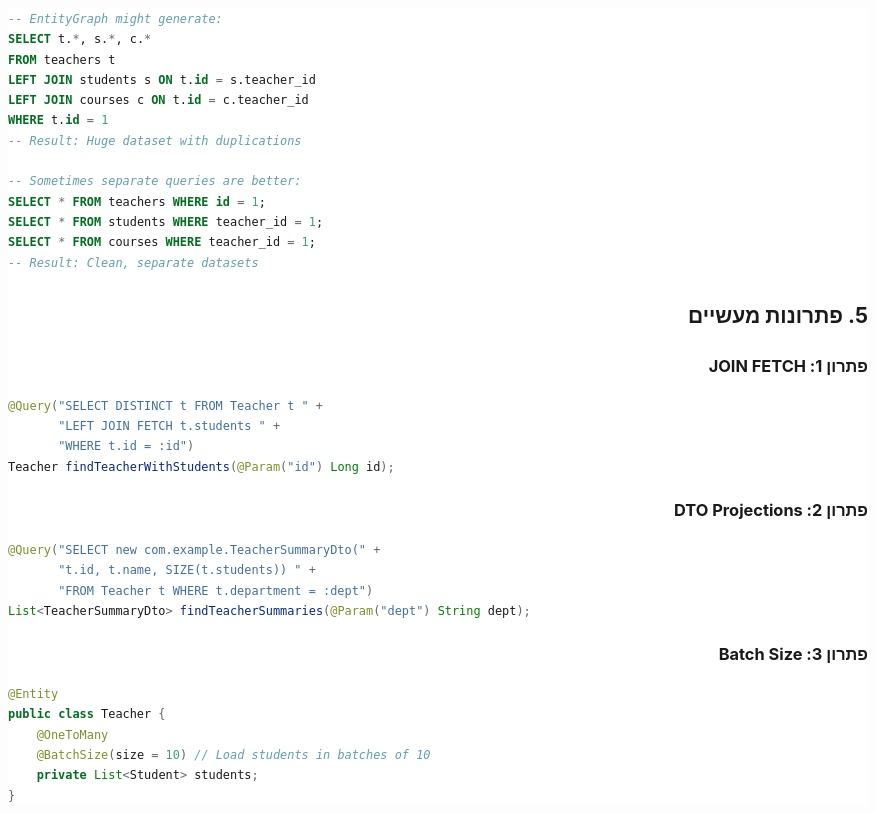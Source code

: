 </div>

```sql
-- EntityGraph might generate:
SELECT t.*, s.*, c.*
FROM teachers t
LEFT JOIN students s ON t.id = s.teacher_id
LEFT JOIN courses c ON t.id = c.teacher_id
WHERE t.id = 1
-- Result: Huge dataset with duplications

-- Sometimes separate queries are better:
SELECT * FROM teachers WHERE id = 1;
SELECT * FROM students WHERE teacher_id = 1;
SELECT * FROM courses WHERE teacher_id = 1;
-- Result: Clean, separate datasets
```

<div dir="rtl">

## 5. פתרונות מעשיים

### פתרון 1: JOIN FETCH

</div>

```java
@Query("SELECT DISTINCT t FROM Teacher t " +
       "LEFT JOIN FETCH t.students " +
       "WHERE t.id = :id")
Teacher findTeacherWithStudents(@Param("id") Long id);
```

<div dir="rtl">

### פתרון 2: DTO Projections

</div>

```java
@Query("SELECT new com.example.TeacherSummaryDto(" +
       "t.id, t.name, SIZE(t.students)) " +
       "FROM Teacher t WHERE t.department = :dept")
List<TeacherSummaryDto> findTeacherSummaries(@Param("dept") String dept);
```

<div dir="rtl">

### פתרון 3: Batch Size

</div>

```java
@Entity
public class Teacher {
    @OneToMany
    @BatchSize(size = 10) // Load students in batches of 10
    private List<Student> students;
}
```
